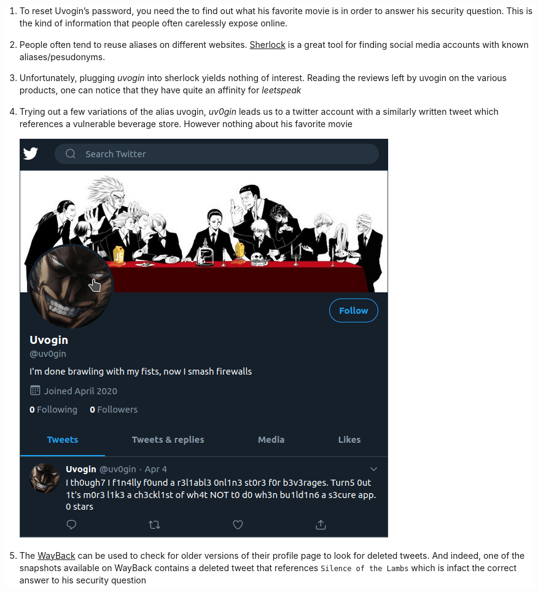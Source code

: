 1. To reset Uvogin’s password, you need the to find out what his favorite movie is in order to answer his security question. This is the kind of information that people often carelessly expose online.
2. People often tend to reuse aliases on different websites. [Sherlock](https://github.com/sherlock-project/sherlock) is a great tool for finding social media accounts with known aliases/pesudonyms.
3. Unfortunately, plugging *uvogin* into sherlock yields nothing of interest. Reading the reviews left by uvogin on the various products, one can notice that they have quite an affinity for *leetspeak*
4. Trying out a few variations of the alias uvogin, *uv0gin* leads us to a twitter account with a similarly written tweet which references a vulnerable beverage store. However nothing about his favorite movie
    
    ![Uvogin’s Twitter](media/blog4/uvogin_twitter.png)
    
5. The [WayBack](https://archive.org/web/) can be used to check for older versions of their profile page to look for deleted tweets. And indeed, one of the snapshots available on WayBack contains a deleted tweet that references `Silence of the Lambs` which is infact the correct answer to his security question
    